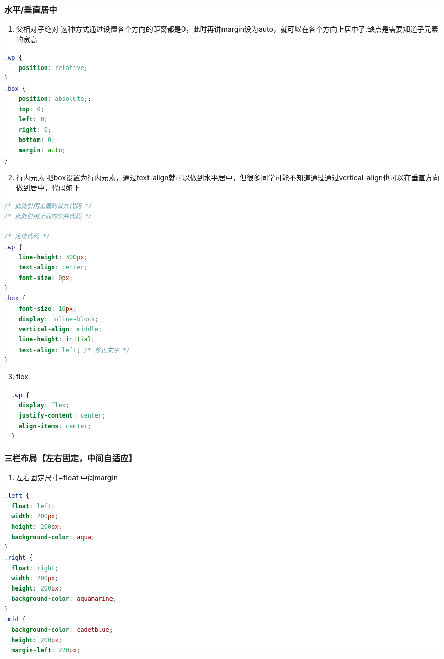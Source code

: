 ### 水平/垂直居中 
1. 父相对子绝对
   这种方式通过设置各个方向的距离都是0，此时再讲margin设为auto，就可以在各个方向上居中了.缺点是需要知道子元素的宽高
  ```css
  .wp {
      position: relative;
  }
  .box {
      position: absolute;;
      top: 0;
      left: 0;
      right: 0;
      bottom: 0;
      margin: auto;
  }
  ```
2. 行内元素
  把box设置为行内元素，通过text-align就可以做到水平居中，但很多同学可能不知道通过通过vertical-align也可以在垂直方向做到居中，代码如下
  ```css
  /* 此处引用上面的公共代码 */
  /* 此处引用上面的公共代码 */

  /* 定位代码 */
  .wp {
      line-height: 300px;
      text-align: center;
      font-size: 0px;
  }
  .box {
      font-size: 16px;
      display: inline-block;
      vertical-align: middle;
      line-height: initial;
      text-align: left; /* 修正文字 */
  }
  ```
3. flex
  ```css
    .wp {
      display: flex;
      justify-content: center;
      align-items: center;
    }
  ```

### 三栏布局【左右固定，中间自适应】
1. 左右固定尺寸+float 中间margin
  ```css
  .left {
    float: left;
    width: 200px;
    height: 200px;
    background-color: aqua;
  }
  .right { 
    float: right;
    width: 200px;
    height: 200px;
    background-color: aquamarine;
  }
  .mid {
    background-color: cadetblue;
    height: 200px;
    margin-left: 220px;
  ```